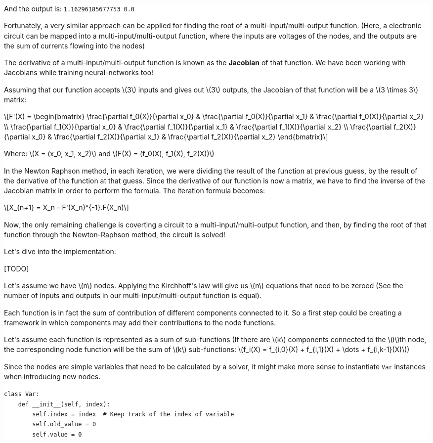 And the output is: `1.16296185677753 0.0`

Fortunately, a very similar approach can be applied for finding the root of a multi-input/multi-output function. (Here, a electronic circuit can be mapped into a multi-input/multi-output function, where the inputs are voltages of the nodes, and the outputs are the sum of currents flowing into the nodes)

The derivative of a multi-input/multi-output function is known as the **Jacobian** of that function. We have been working with Jacobians while training neural-networks too!

Assuming that our function accepts \\(3\\) inputs and gives out \\(3\\) outputs, the Jacobian of that function will be a \\(3 \times 3\\) matrix:

\\[F'(X) = \begin{bmatrix}
  \frac{\partial f_0(X)}{\partial x_0} & 
    \frac{\partial f_0(X)}{\partial x_1} & 
    \frac{\partial f_0(X)}{\partial x_2} \\\\
  \frac{\partial f_1(X)}{\partial x_0} & 
    \frac{\partial f_1(X)}{\partial x_1} & 
    \frac{\partial f_1(X)}{\partial x_2} \\\\
  \frac{\partial f_2(X)}{\partial x_0} & 
    \frac{\partial f_2(X)}{\partial x_1} & 
    \frac{\partial f_2(X)}{\partial x_2}
\end{bmatrix}\\]

Where: \\(X = (x_0, x_1, x_2)\\) and \\(F(X) = (f_0(X), f_1(X), f_2(X))\\)

In the Newton Raphson method, in each iteration, we were dividing the result of the function at previous guess, by the result of the derivative of the function at that guess. Since the derivative of our function is now a matrix, we have to find the inverse of the Jacobian matrix in order to perform the formula. The iteration formula becomes:

\\[X_{n+1} = X_n - F'(X_n)^{-1}.F(X_n)\\]

Now, the only remaining challenge is coverting a circuit to a multi-input/multi-output function, and then, by finding the root of that function through the Newton-Raphson method, the circuit is solved!

Let's dive into the implementation:

[TODO]

Let's assume we have \\(n\\) nodes. Applying the Kirchhoff's law will give us \\(n\\) equations that need to be zeroed (See the number of inputs and outputs in our multi-input/multi-output function is equal).

Each function is in fact the sum of contribution of different components connected to it. So a first step could be creating a framework in which components may add their contributions to the node functions.

Let's assume each function is represented as a sum of sub-functions (If there are \\(k\\) components connected to the \\(i\\)th node, the corresponding node function will be the sum of \\(k\\) sub-functions: \\(f_i(X) = f_{i,0}(X) + f_{i,1}(X) + \dots + f_{i,k-1}(X)\\))

Since the nodes are simple variables that need to be calculated by a solver, it might make more sense to instantiate `Var` instances when introducing new nodes.

```python=
class Var:
    def __init__(self, index):
        self.index = index  # Keep track of the index of variable
        self.old_value = 0
        self.value = 0
```
